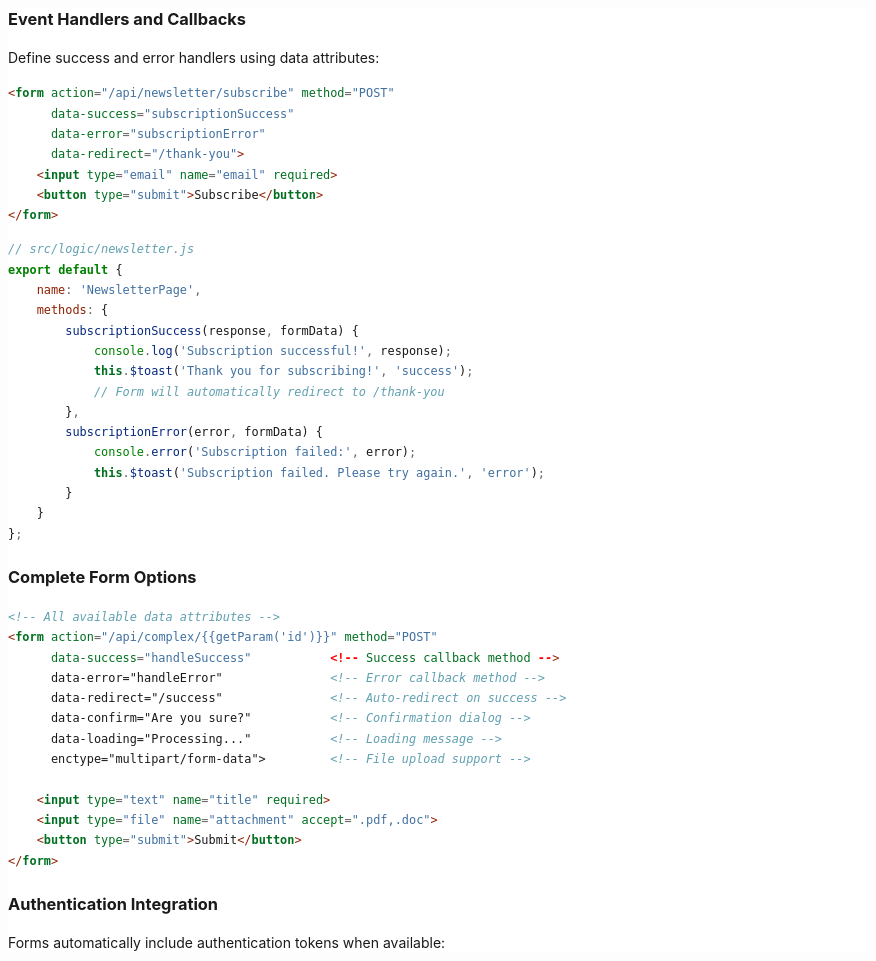 ### Event Handlers and Callbacks

Define success and error handlers using data attributes:

```html
<form action="/api/newsletter/subscribe" method="POST"
      data-success="subscriptionSuccess"
      data-error="subscriptionError"
      data-redirect="/thank-you">
    <input type="email" name="email" required>
    <button type="submit">Subscribe</button>
</form>
```

```javascript
// src/logic/newsletter.js
export default {
    name: 'NewsletterPage',
    methods: {
        subscriptionSuccess(response, formData) {
            console.log('Subscription successful!', response);
            this.$toast('Thank you for subscribing!', 'success');
            // Form will automatically redirect to /thank-you
        },
        subscriptionError(error, formData) {
            console.error('Subscription failed:', error);
            this.$toast('Subscription failed. Please try again.', 'error');
        }
    }
};
```

### Complete Form Options

```html
<!-- All available data attributes -->
<form action="/api/complex/{{getParam('id')}}" method="POST"
      data-success="handleSuccess"           <!-- Success callback method -->
      data-error="handleError"               <!-- Error callback method -->
      data-redirect="/success"               <!-- Auto-redirect on success -->
      data-confirm="Are you sure?"           <!-- Confirmation dialog -->
      data-loading="Processing..."           <!-- Loading message -->
      enctype="multipart/form-data">         <!-- File upload support -->
    
    <input type="text" name="title" required>
    <input type="file" name="attachment" accept=".pdf,.doc">
    <button type="submit">Submit</button>
</form>
```

### Authentication Integration

Forms automatically include authentication tokens when available:
